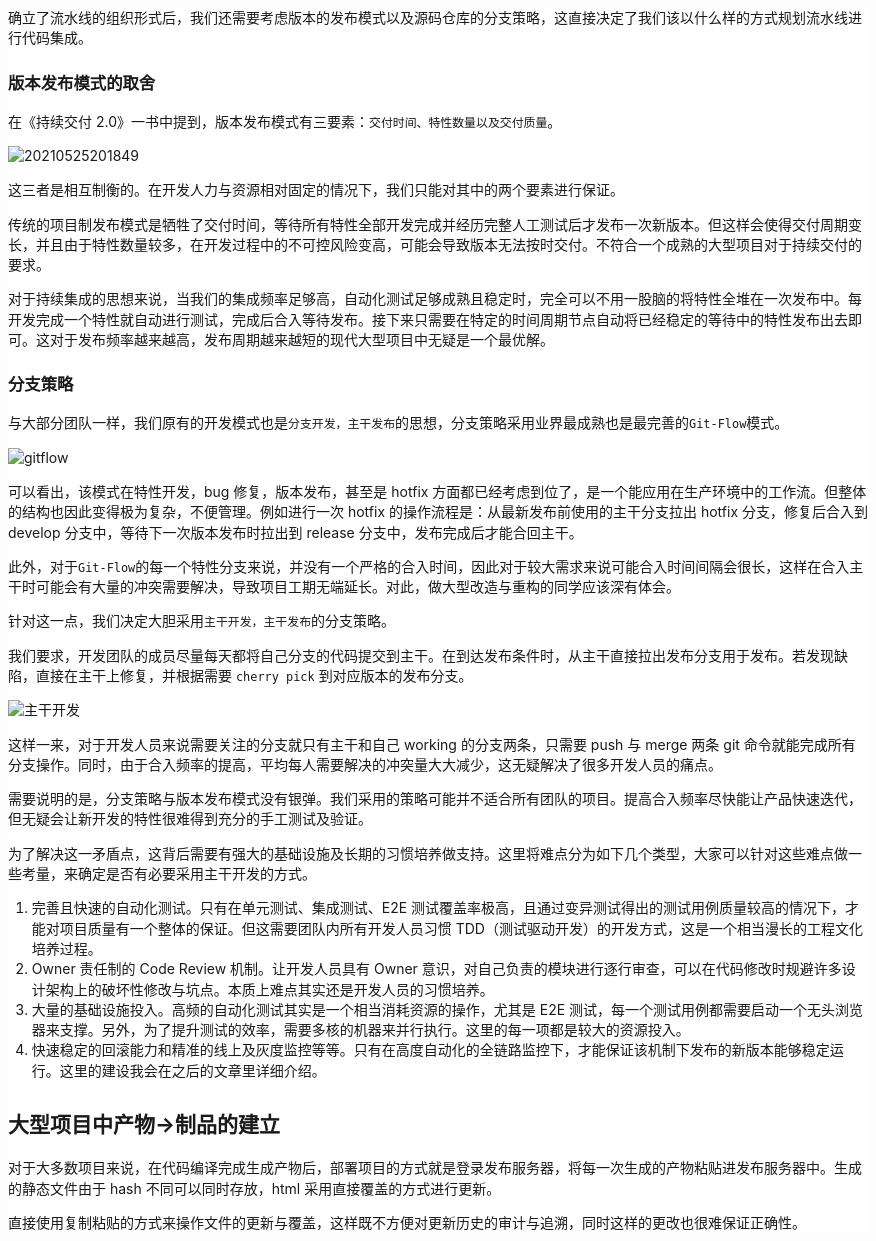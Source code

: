 确立了流水线的组织形式后，我们还需要考虑版本的发布模式以及源码仓库的分支策略，这直接决定了我们该以什么样的方式规划流水线进行代码集成。

### 版本发布模式的取舍

在《持续交付 2.0》一书中提到，版本发布模式有三要素：`交付时间、特性数量以及交付质量`。

![20210525201849](https://zakum-1252497671.cos.ap-guangzhou.myqcloud.com/20210525201849.png)

这三者是相互制衡的。在开发人力与资源相对固定的情况下，我们只能对其中的两个要素进行保证。

传统的项目制发布模式是牺牲了交付时间，等待所有特性全部开发完成并经历完整人工测试后才发布一次新版本。但这样会使得交付周期变长，并且由于特性数量较多，在开发过程中的不可控风险变高，可能会导致版本无法按时交付。不符合一个成熟的大型项目对于持续交付的要求。

对于持续集成的思想来说，当我们的集成频率足够高，自动化测试足够成熟且稳定时，完全可以不用一股脑的将特性全堆在一次发布中。每开发完成一个特性就自动进行测试，完成后合入等待发布。接下来只需要在特定的时间周期节点自动将已经稳定的等待中的特性发布出去即可。这对于发布频率越来越高，发布周期越来越短的现代大型项目中无疑是一个最优解。

### 分支策略

与大部分团队一样，我们原有的开发模式也是`分支开发，主干发布`的思想，分支策略采用业界最成熟也是最完善的`Git-Flow`模式。

![gitflow](https://zakum-1252497671.cos.ap-guangzhou.myqcloud.com/20210601150436.png)

可以看出，该模式在特性开发，bug 修复，版本发布，甚至是 hotfix 方面都已经考虑到位了，是一个能应用在生产环境中的工作流。但整体的结构也因此变得极为复杂，不便管理。例如进行一次 hotfix 的操作流程是：从最新发布前使用的主干分支拉出 hotfix 分支，修复后合入到 develop 分支中，等待下一次版本发布时拉出到 release 分支中，发布完成后才能合回主干。

此外，对于`Git-Flow`的每一个特性分支来说，并没有一个严格的合入时间，因此对于较大需求来说可能合入时间间隔会很长，这样在合入主干时可能会有大量的冲突需要解决，导致项目工期无端延长。对此，做大型改造与重构的同学应该深有体会。

针对这一点，我们决定大胆采用`主干开发，主干发布`的分支策略。

我们要求，开发团队的成员尽量每天都将自己分支的代码提交到主干。在到达发布条件时，从主干直接拉出发布分支用于发布。若发现缺陷，直接在主干上修复，并根据需要 `cherry pick` 到对应版本的发布分支。

![主干开发](https://zakum-1252497671.cos.ap-guangzhou.myqcloud.com/主干开发.png)

这样一来，对于开发人员来说需要关注的分支就只有主干和自己 working 的分支两条，只需要 push 与 merge 两条 git 命令就能完成所有分支操作。同时，由于合入频率的提高，平均每人需要解决的冲突量大大减少，这无疑解决了很多开发人员的痛点。

需要说明的是，分支策略与版本发布模式没有银弹。我们采用的策略可能并不适合所有团队的项目。提高合入频率尽快能让产品快速迭代，但无疑会让新开发的特性很难得到充分的手工测试及验证。

为了解决这一矛盾点，这背后需要有强大的基础设施及长期的习惯培养做支持。这里将难点分为如下几个类型，大家可以针对这些难点做一些考量，来确定是否有必要采用主干开发的方式。

1. 完善且快速的自动化测试。只有在单元测试、集成测试、E2E 测试覆盖率极高，且通过变异测试得出的测试用例质量较高的情况下，才能对项目质量有一个整体的保证。但这需要团队内所有开发人员习惯 TDD（测试驱动开发）的开发方式，这是一个相当漫长的工程文化培养过程。
2. Owner 责任制的 Code Review 机制。让开发人员具有 Owner 意识，对自己负责的模块进行逐行审查，可以在代码修改时规避许多设计架构上的破坏性修改与坑点。本质上难点其实还是开发人员的习惯培养。
3. 大量的基础设施投入。高频的自动化测试其实是一个相当消耗资源的操作，尤其是 E2E 测试，每一个测试用例都需要启动一个无头浏览器来支撑。另外，为了提升测试的效率，需要多核的机器来并行执行。这里的每一项都是较大的资源投入。
4. 快速稳定的回滚能力和精准的线上及灰度监控等等。只有在高度自动化的全链路监控下，才能保证该机制下发布的新版本能够稳定运行。这里的建设我会在之后的文章里详细介绍。

## 大型项目中产物->制品的建立

对于大多数项目来说，在代码编译完成生成产物后，部署项目的方式就是登录发布服务器，将每一次生成的产物粘贴进发布服务器中。生成的静态文件由于 hash 不同可以同时存放，html 采用直接覆盖的方式进行更新。

直接使用复制粘贴的方式来操作文件的更新与覆盖，这样既不方便对更新历史的审计与追溯，同时这样的更改也很难保证正确性。
